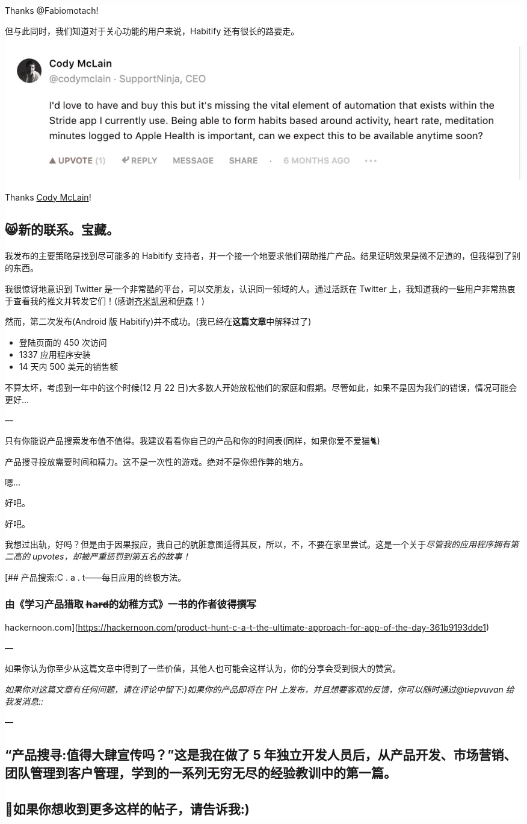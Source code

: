 Thanks @Fabiomotach!

但与此同时，我们知道对于关心功能的用户来说，Habitify 还有很长的路要走。

![](img/b4cba9627101c2c834b5d5465fb7ac9d.png)

Thanks [Cody McLain](https://medium.com/u/b9d820d89c87?source=post_page-----c1b78f45be11--------------------------------)!

## **😸新的联系。宝藏。**

我发布的主要策略是找到尽可能多的 Habitify 支持者，并一个接一个地要求他们帮助推广产品。结果证明效果是微不足道的，但我得到了别的东西。

我很惊讶地意识到 Twitter 是一个非常酷的平台，可以交朋友，认识同一领域的人。通过活跃在 Twitter 上，我知道我的一些用户非常热衷于查看我的推文并转发它们！(感谢[齐米凯恩](https://medium.com/u/aca16c4204be?source=post_page-----c1b78f45be11--------------------------------)和[伊森](https://medium.com/u/ff630c42c391?source=post_page-----c1b78f45be11--------------------------------)！)

然而，第二次发布(Android 版 Habitify)并不成功。(我已经在**这篇文章**中解释过了)

*   登陆页面的 450 次访问
*   1337 应用程序安装
*   14 天内 500 美元的销售额

不算太坏，考虑到一年中的这个时候(12 月 22 日)大多数人开始放松他们的家庭和假期。尽管如此，如果不是因为我们的错误，情况可能会更好…

—

只有你能说产品搜索发布值不值得。我建议看看你自己的产品和你的时间表(同样，如果你爱不爱猫🐈)

产品搜寻投放需要时间和精力。这不是一次性的游戏。绝对不是你想作弊的地方。

嗯…

好吧。

好吧。

我想过出轨，好吗？但是由于因果报应，我自己的肮脏意图适得其反，所以，不，不要在家里尝试。这是一个关于*尽管我的应用程序拥有第二高的 upvotes，却被严重惩罚到第五名的故事！*

[](https://hackernoon.com/product-hunt-c-a-t-the-ultimate-approach-for-app-of-the-day-361b9193dde1) [## 产品搜索:C . a . t——每日应用的终极方法。

### 由《学习产品猎取 h̶a̶r̶d̶的幼稚方式》一书的作者彼得撰写

hackernoon.com](https://hackernoon.com/product-hunt-c-a-t-the-ultimate-approach-for-app-of-the-day-361b9193dde1) 

—

如果你认为你至少从这篇文章中得到了一些价值，其他人也可能会这样认为，你的分享会受到很大的赞赏。

*如果你对这篇文章有任何问题，请在评论中留下:)如果你的产品即将在 PH 上发布，并且想要客观的反馈，你可以随时通过@tiepvuvan 给我发消息::*

—

## **“产品搜寻:值得大肆宣传吗？”这是我在做了 5 年独立开发人员后，从产品开发、市场营销、团队管理到客户管理，学到的一系列无穷无尽的经验教训中的第一篇。**

## **👏如果你想收到更多这样的帖子，请告诉我:)**
